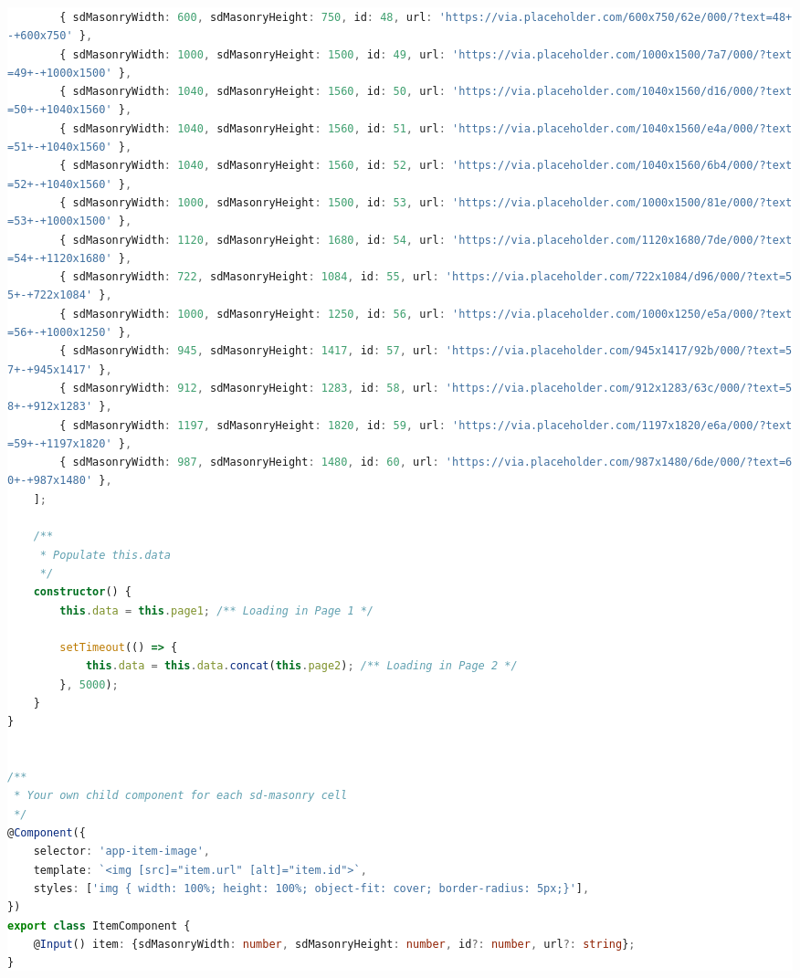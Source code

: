 ```typescript
        { sdMasonryWidth: 600, sdMasonryHeight: 750, id: 48, url: 'https://via.placeholder.com/600x750/62e/000/?text=48+-+600x750' },  
        { sdMasonryWidth: 1000, sdMasonryHeight: 1500, id: 49, url: 'https://via.placeholder.com/1000x1500/7a7/000/?text=49+-+1000x1500' },  
        { sdMasonryWidth: 1040, sdMasonryHeight: 1560, id: 50, url: 'https://via.placeholder.com/1040x1560/d16/000/?text=50+-+1040x1560' },  
        { sdMasonryWidth: 1040, sdMasonryHeight: 1560, id: 51, url: 'https://via.placeholder.com/1040x1560/e4a/000/?text=51+-+1040x1560' },  
        { sdMasonryWidth: 1040, sdMasonryHeight: 1560, id: 52, url: 'https://via.placeholder.com/1040x1560/6b4/000/?text=52+-+1040x1560' },  
        { sdMasonryWidth: 1000, sdMasonryHeight: 1500, id: 53, url: 'https://via.placeholder.com/1000x1500/81e/000/?text=53+-+1000x1500' },  
        { sdMasonryWidth: 1120, sdMasonryHeight: 1680, id: 54, url: 'https://via.placeholder.com/1120x1680/7de/000/?text=54+-+1120x1680' },  
        { sdMasonryWidth: 722, sdMasonryHeight: 1084, id: 55, url: 'https://via.placeholder.com/722x1084/d96/000/?text=55+-+722x1084' },  
        { sdMasonryWidth: 1000, sdMasonryHeight: 1250, id: 56, url: 'https://via.placeholder.com/1000x1250/e5a/000/?text=56+-+1000x1250' },  
        { sdMasonryWidth: 945, sdMasonryHeight: 1417, id: 57, url: 'https://via.placeholder.com/945x1417/92b/000/?text=57+-+945x1417' },  
        { sdMasonryWidth: 912, sdMasonryHeight: 1283, id: 58, url: 'https://via.placeholder.com/912x1283/63c/000/?text=58+-+912x1283' },  
        { sdMasonryWidth: 1197, sdMasonryHeight: 1820, id: 59, url: 'https://via.placeholder.com/1197x1820/e6a/000/?text=59+-+1197x1820' },  
        { sdMasonryWidth: 987, sdMasonryHeight: 1480, id: 60, url: 'https://via.placeholder.com/987x1480/6de/000/?text=60+-+987x1480' },  
    ];  
  
    /**  
     * Populate this.data 
     */  
    constructor() {  
        this.data = this.page1; /** Loading in Page 1 */  
  
        setTimeout(() => {  
            this.data = this.data.concat(this.page2); /** Loading in Page 2 */  
        }, 5000);  
    }  
}  
  
  
/**  
 * Your own child component for each sd-masonry cell 
 */
@Component({  
    selector: 'app-item-image',  
    template: `<img [src]="item.url" [alt]="item.id">`,  
    styles: ['img { width: 100%; height: 100%; object-fit: cover; border-radius: 5px;}'],  
})  
export class ItemComponent {  
    @Input() item: {sdMasonryWidth: number, sdMasonryHeight: number, id?: number, url?: string};
}
``` 
